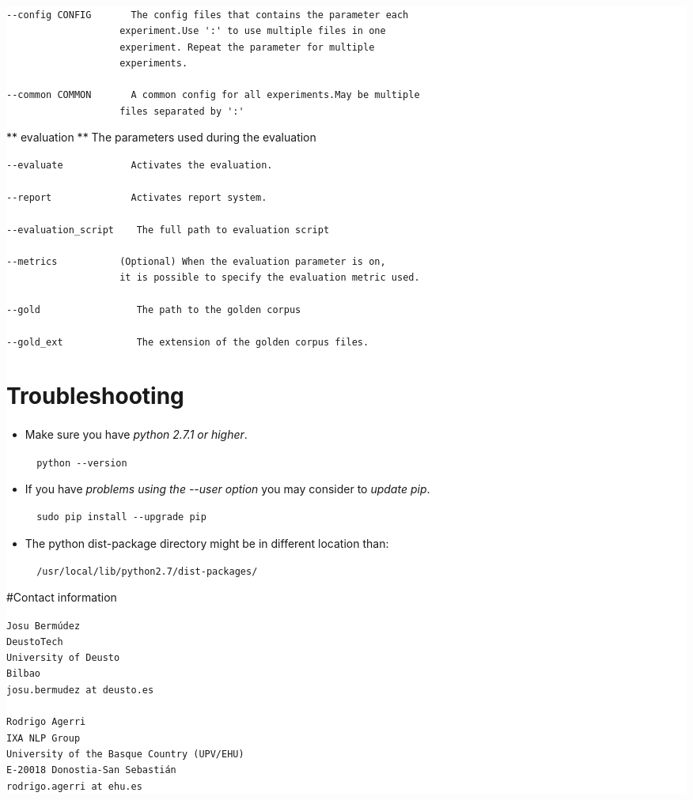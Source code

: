     --config CONFIG       The config files that contains the parameter each
                        experiment.Use ':' to use multiple files in one
                        experiment. Repeat the parameter for multiple
                        experiments.
                        
    --common COMMON       A common config for all experiments.May be multiple
                        files separated by ':'
 
** evaluation **
The parameters used during the evaluation
     
    --evaluate            Activates the evaluation.
   
    --report              Activates report system.
    
    --evaluation_script    The full path to evaluation script
       
    --metrics           (Optional) When the evaluation parameter is on, 
                        it is possible to specify the evaluation metric used.
    
    --gold                 The path to the golden corpus
     
    --gold_ext             The extension of the golden corpus files.
     


# Troubleshooting

* Make sure you have *python 2.7.1 or higher*.

        python --version

* If you have *problems using the --user option* you may consider to *update pip*.

        sudo pip install --upgrade pip

* The python dist-package directory might be in different location than:
       
        /usr/local/lib/python2.7/dist-packages/

#Contact information

    Josu Bermúdez
    DeustoTech 
    University of Deusto
    Bilbao
    josu.bermudez at deusto.es

    Rodrigo Agerri
    IXA NLP Group
    University of the Basque Country (UPV/EHU)
    E-20018 Donostia-San Sebastián
    rodrigo.agerri at ehu.es
